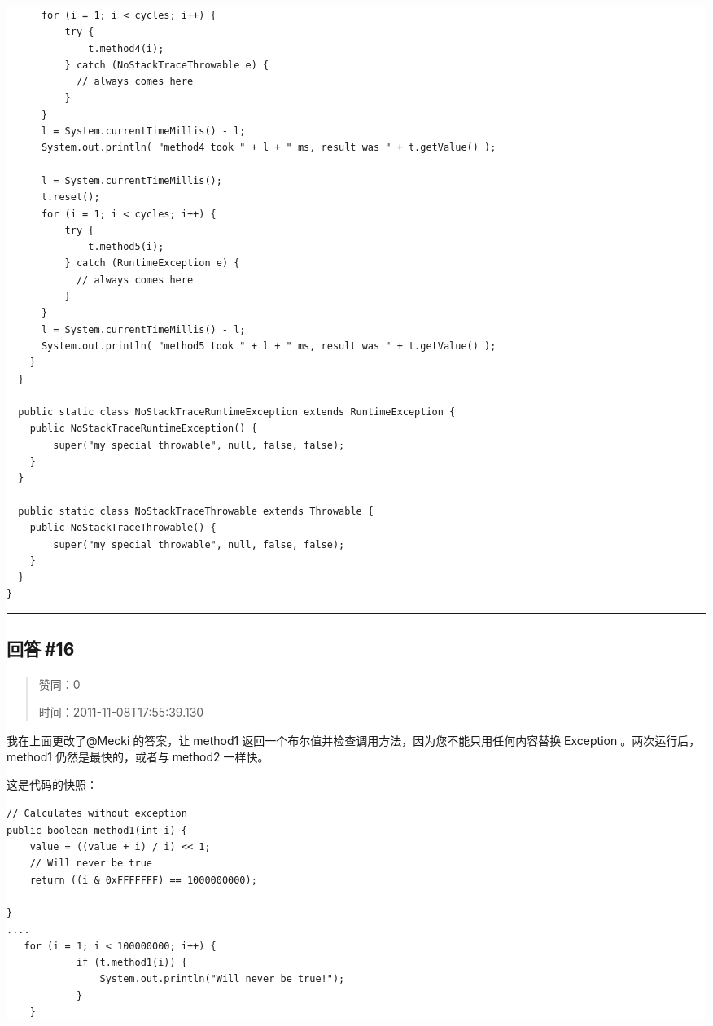 ```
      for (i = 1; i < cycles; i++) {
          try {
              t.method4(i);
          } catch (NoStackTraceThrowable e) {
            // always comes here
          }
      }
      l = System.currentTimeMillis() - l;
      System.out.println( "method4 took " + l + " ms, result was " + t.getValue() );

      l = System.currentTimeMillis();
      t.reset();
      for (i = 1; i < cycles; i++) {
          try {
              t.method5(i);
          } catch (RuntimeException e) {
            // always comes here
          }
      }
      l = System.currentTimeMillis() - l;
      System.out.println( "method5 took " + l + " ms, result was " + t.getValue() );
    }
  }

  public static class NoStackTraceRuntimeException extends RuntimeException {
    public NoStackTraceRuntimeException() {
        super("my special throwable", null, false, false);
    }
  }

  public static class NoStackTraceThrowable extends Throwable {
    public NoStackTraceThrowable() {
        super("my special throwable", null, false, false);
    }
  }
} 
```

* * *

## 回答 #16

> 赞同：0
> 
> 时间：2011-11-08T17:55:39.130

我在上面更改了@Mecki 的答案，让 method1 返回一个布尔值并检查调用方法，因为您不能只用任何内容替换 Exception 。两次运行后，method1 仍然是最快的，或者与 method2 一样快。

这是代码的快照：

```
// Calculates without exception
public boolean method1(int i) {
    value = ((value + i) / i) << 1;
    // Will never be true
    return ((i & 0xFFFFFFF) == 1000000000);

}
....
   for (i = 1; i < 100000000; i++) {
            if (t.method1(i)) {
                System.out.println("Will never be true!");
            }
    } 
```